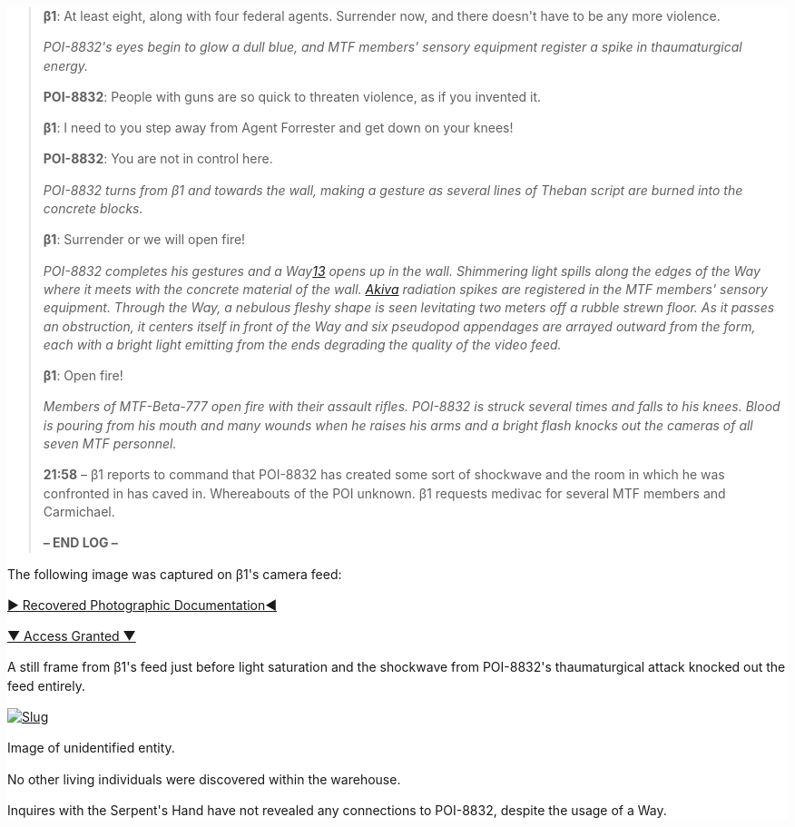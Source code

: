 > **β1**: At least eight, along with four federal agents. Surrender now, and there doesn't have to be any more violence.
> 
> _POI-8832's eyes begin to glow a dull blue, and MTF members' sensory equipment register a spike in thaumaturgical energy._
> 
> **POI-8832**: People with guns are so quick to threaten violence, as if you invented it.
> 
> **β1**: I need to you step away from Agent Forrester and get down on your knees!
> 
> **POI-8832**: You are not in control here.
> 
> _POI-8832 turns from β1 and towards the wall, making a gesture as several lines of Theban script are burned into the concrete blocks._
> 
> **β1**: Surrender or we will open fire!
> 
> _POI-8832 completes his gestures and a Way[13](javascript:;) opens up in the wall. Shimmering light spills along the edges of the Way where it meets with the concrete material of the wall. [Akiva](http://www.scp-wiki.net/spikebrennan-s-proposal) radiation spikes are registered in the MTF members' sensory equipment. Through the Way, a nebulous fleshy shape is seen levitating two meters off a rubble strewn floor. As it passes an obstruction, it centers itself in front of the Way and six pseudopod appendages are arrayed outward from the form, each with a bright light emitting from the ends degrading the quality of the video feed._
> 
> **β1**: Open fire!
> 
> _Members of MTF-Beta-777 open fire with their assault rifles. POI-8832 is struck several times and falls to his knees. Blood is pouring from his mouth and many wounds when he raises his arms and a bright flash knocks out the cameras of all seven MTF personnel._
> 
> **21:58** – β1 reports to command that POI-8832 has created some sort of shockwave and the room in which he was confronted in has caved in. Whereabouts of the POI unknown. β1 requests medivac for several MTF members and Carmichael.
> 
> **– END LOG –**

The following image was captured on β1's camera feed:

[► Recovered Photographic Documentation◄](javascript:;)

[▼ Access Granted ▼](javascript:;)

A still frame from β1's feed just before light saturation and the shockwave from POI-8832's thaumaturgical attack knocked out the feed entirely.

[![Slug](http://scp-wiki.wdfiles.com/local--resized-images/scp-5512/Slug/medium.jpg)](http://scp-wiki.wdfiles.com/local--files/scp-5512/Slug)

Image of unidentified entity.

  
No other living individuals were discovered within the warehouse.

Inquires with the Serpent's Hand have not revealed any connections to POI-8832, despite the usage of a Way.
